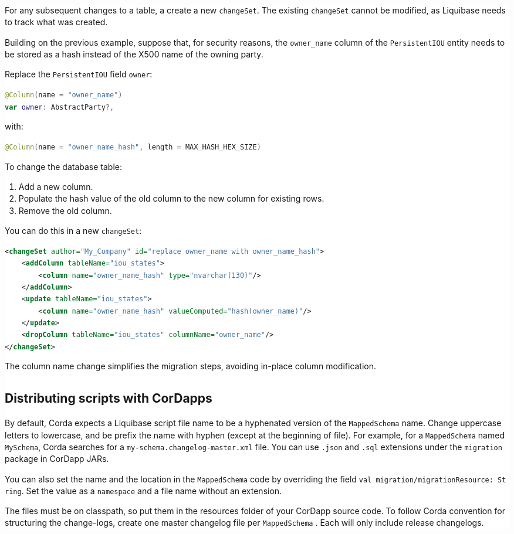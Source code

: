 For any subsequent changes to a table, a create a new `changeSet`. The existing `changeSet` cannot be modified, as Liquibase needs to track what was created.

Building on the previous example, suppose that, for security reasons,
the `owner_name` column of the `PersistentIOU` entity needs to be stored as a hash instead of the X500 name of the owning party.

Replace the `PersistentIOU` field `owner`:

```kotlin
@Column(name = "owner_name")
var owner: AbstractParty?,
```

with:

```kotlin
@Column(name = "owner_name_hash", length = MAX_HASH_HEX_SIZE)
```

To change the database table:
1. Add a new column.
2. Populate the hash value of the old column to the new column for existing rows.
3. Remove the old column.

You can do this in a new `changeSet`:

```xml
<changeSet author="My_Company" id="replace owner_name with owner_name_hash">
    <addColumn tableName="iou_states">
        <column name="owner_name_hash" type="nvarchar(130)"/>
    </addColumn>
    <update tableName="iou_states">
        <column name="owner_name_hash" valueComputed="hash(owner_name)"/>
    </update>
    <dropColumn tableName="iou_states" columnName="owner_name"/>
</changeSet>
```

The column name change simplifies the migration steps, avoiding in-place column modification.


## Distributing scripts with CorDapps

By default, Corda expects a Liquibase script file name to be a hyphenated version of the `MappedSchema` name.
Change uppercase letters to lowercase, and be prefix the name with hyphen (except at the beginning of file).
For example, for a `MappedSchema` named `MySchema`, Corda searches for a `my-schema.changelog-master.xml` file.
You can use `.json` and `.sql` extensions under the `migration` package in CorDapp JARs.

You can also set the name and the location in the `MappedSchema` code by overriding the field `val migration/migrationResource: String`.
Set the value as a `namespace` and a file name without an extension.

The files must be on classpath, so put them in the resources folder of your CorDapp source code. To follow Corda convention for structuring the change-logs, create one master changelog file per `MappedSchema` . Each will only include release changelogs.

